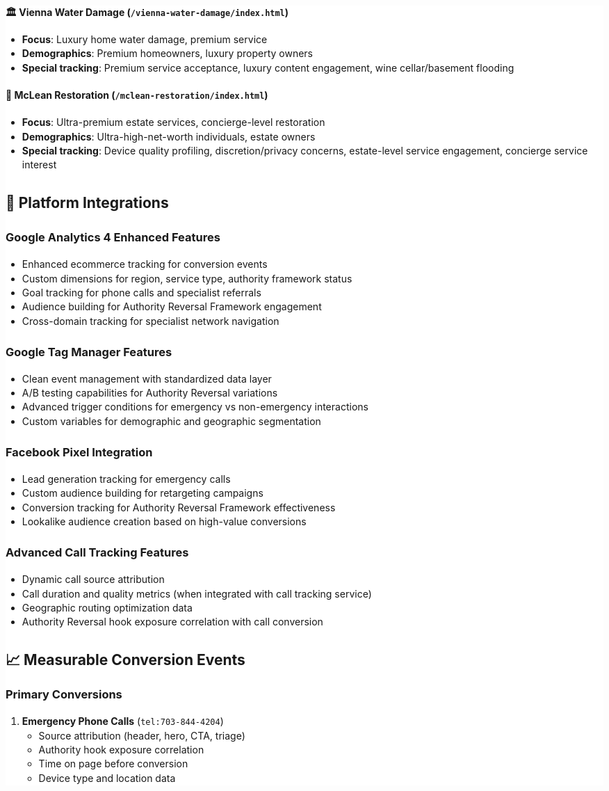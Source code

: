 #### 🏛️ **Vienna Water Damage** (`/vienna-water-damage/index.html`)
- **Focus**: Luxury home water damage, premium service
- **Demographics**: Premium homeowners, luxury property owners
- **Special tracking**: Premium service acceptance, luxury content engagement, wine cellar/basement flooding

#### 🏰 **McLean Restoration** (`/mclean-restoration/index.html`)
- **Focus**: Ultra-premium estate services, concierge-level restoration
- **Demographics**: Ultra-high-net-worth individuals, estate owners
- **Special tracking**: Device quality profiling, discretion/privacy concerns, estate-level service engagement, concierge service interest

## 🔧 **Platform Integrations**

### **Google Analytics 4 Enhanced Features**
- Enhanced ecommerce tracking for conversion events
- Custom dimensions for region, service type, authority framework status
- Goal tracking for phone calls and specialist referrals
- Audience building for Authority Reversal Framework engagement
- Cross-domain tracking for specialist network navigation

### **Google Tag Manager Features**
- Clean event management with standardized data layer
- A/B testing capabilities for Authority Reversal variations
- Advanced trigger conditions for emergency vs non-emergency interactions
- Custom variables for demographic and geographic segmentation

### **Facebook Pixel Integration**
- Lead generation tracking for emergency calls
- Custom audience building for retargeting campaigns
- Conversion tracking for Authority Reversal Framework effectiveness
- Lookalike audience creation based on high-value conversions

### **Advanced Call Tracking Features**
- Dynamic call source attribution
- Call duration and quality metrics (when integrated with call tracking service)
- Geographic routing optimization data
- Authority Reversal hook exposure correlation with call conversion

## 📈 **Measurable Conversion Events**

### **Primary Conversions**
1. **Emergency Phone Calls** (`tel:703-844-4204`)
   - Source attribution (header, hero, CTA, triage)
   - Authority hook exposure correlation
   - Time on page before conversion
   - Device type and location data
